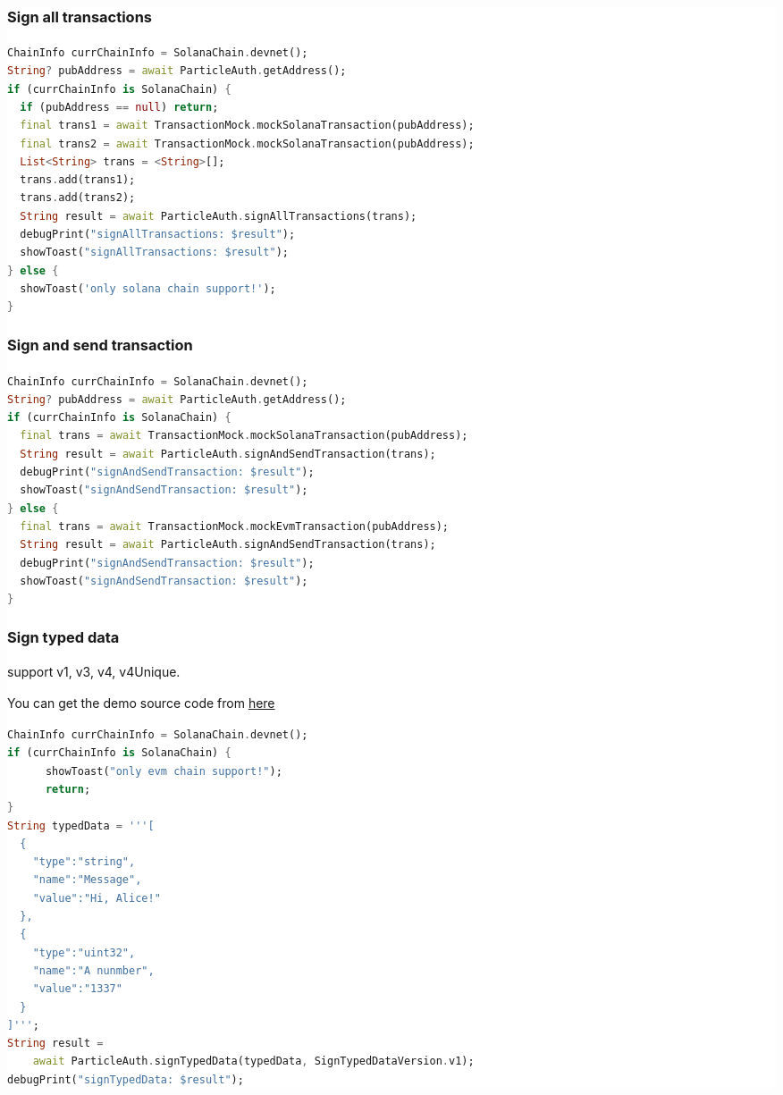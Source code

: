 ### Sign all transactions

```dart
ChainInfo currChainInfo = SolanaChain.devnet();
String? pubAddress = await ParticleAuth.getAddress();
if (currChainInfo is SolanaChain) {
  if (pubAddress == null) return;
  final trans1 = await TransactionMock.mockSolanaTransaction(pubAddress);
  final trans2 = await TransactionMock.mockSolanaTransaction(pubAddress);
  List<String> trans = <String>[];
  trans.add(trans1);
  trans.add(trans2);
  String result = await ParticleAuth.signAllTransactions(trans);
  debugPrint("signAllTransactions: $result");
  showToast("signAllTransactions: $result");
} else {
  showToast('only solana chain support!');
}
```

### Sign and send transaction

```dart
ChainInfo currChainInfo = SolanaChain.devnet();
String? pubAddress = await ParticleAuth.getAddress();
if (currChainInfo is SolanaChain) {
  final trans = await TransactionMock.mockSolanaTransaction(pubAddress);
  String result = await ParticleAuth.signAndSendTransaction(trans);
  debugPrint("signAndSendTransaction: $result");
  showToast("signAndSendTransaction: $result");
} else {
  final trans = await TransactionMock.mockEvmTransaction(pubAddress);
  String result = await ParticleAuth.signAndSendTransaction(trans);
  debugPrint("signAndSendTransaction: $result");
  showToast("signAndSendTransaction: $result");
}
```

### Sign typed data

support v1, v3, v4, v4Unique.

You can get the demo source code from [here](https://github.com/Particle-Network/particle-flutter/blob/master/particle-auth/example/lib/auth\_demo/auth\_logic.dart)

```dart
ChainInfo currChainInfo = SolanaChain.devnet();
if (currChainInfo is SolanaChain) {
      showToast("only evm chain support!");
      return;
}
String typedData = '''[
  {
    "type":"string",
    "name":"Message",
    "value":"Hi, Alice!"
  },
  {
    "type":"uint32",
    "name":"A nunmber",
    "value":"1337"
  }
]''';
String result =
    await ParticleAuth.signTypedData(typedData, SignTypedDataVersion.v1);
debugPrint("signTypedData: $result");
```